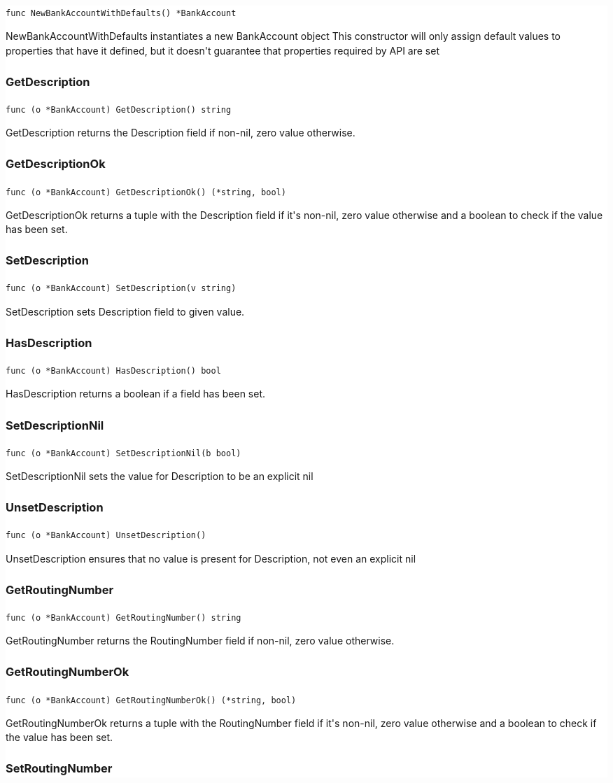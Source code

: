 `func NewBankAccountWithDefaults() *BankAccount`

NewBankAccountWithDefaults instantiates a new BankAccount object
This constructor will only assign default values to properties that have it defined,
but it doesn't guarantee that properties required by API are set

### GetDescription

`func (o *BankAccount) GetDescription() string`

GetDescription returns the Description field if non-nil, zero value otherwise.

### GetDescriptionOk

`func (o *BankAccount) GetDescriptionOk() (*string, bool)`

GetDescriptionOk returns a tuple with the Description field if it's non-nil, zero value otherwise
and a boolean to check if the value has been set.

### SetDescription

`func (o *BankAccount) SetDescription(v string)`

SetDescription sets Description field to given value.

### HasDescription

`func (o *BankAccount) HasDescription() bool`

HasDescription returns a boolean if a field has been set.

### SetDescriptionNil

`func (o *BankAccount) SetDescriptionNil(b bool)`

 SetDescriptionNil sets the value for Description to be an explicit nil

### UnsetDescription
`func (o *BankAccount) UnsetDescription()`

UnsetDescription ensures that no value is present for Description, not even an explicit nil
### GetRoutingNumber

`func (o *BankAccount) GetRoutingNumber() string`

GetRoutingNumber returns the RoutingNumber field if non-nil, zero value otherwise.

### GetRoutingNumberOk

`func (o *BankAccount) GetRoutingNumberOk() (*string, bool)`

GetRoutingNumberOk returns a tuple with the RoutingNumber field if it's non-nil, zero value otherwise
and a boolean to check if the value has been set.

### SetRoutingNumber
